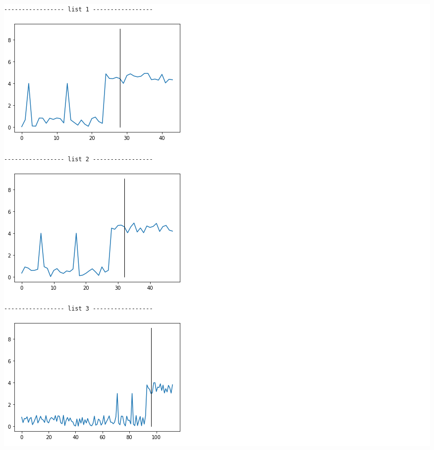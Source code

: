 
    ----------------- list 1 ----------------- 
    


![png](output_18_3.png)


    ----------------- list 2 ----------------- 
    


![png](output_18_5.png)


    ----------------- list 3 ----------------- 
    


![png](output_18_7.png)
